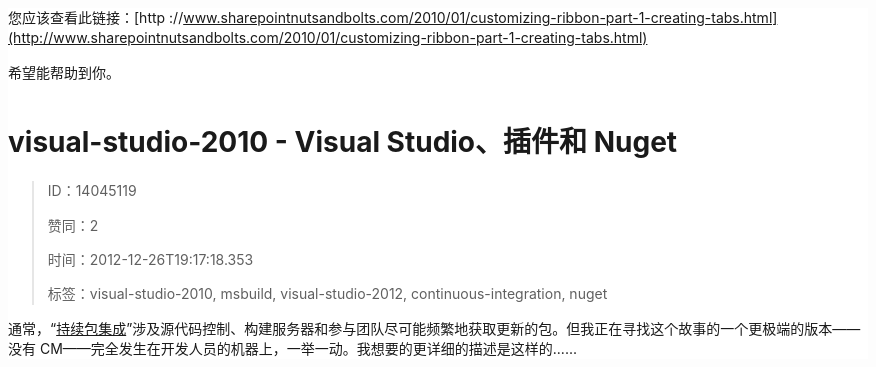 您应该查看此链接：[http ://www.sharepointnutsandbolts.com/2010/01/customizing-ribbon-part-1-creating-tabs.html](http://www.sharepointnutsandbolts.com/2010/01/customizing-ribbon-part-1-creating-tabs.html)

希望能帮助到你。

# visual-studio-2010 - Visual Studio、插件和 Nuget

> ID：14045119
> 
> 赞同：2
> 
> 时间：2012-12-26T19:17:18.353
> 
> 标签：visual-studio-2010, msbuild, visual-studio-2012, continuous-integration, nuget

通常，“[持续包集成](http://www.xavierdecoster.com/post/2011/07/18/continuous-package-integration-nuget-vs-source-control)”涉及源代码控制、构建服务器和参与团队尽可能频繁地获取更新的包。但我正在寻找这个故事的一个更极端的版本——没有 CM——完全发生在开发人员的机器上，一举一动。我想要的更详细的描述是这样的......


